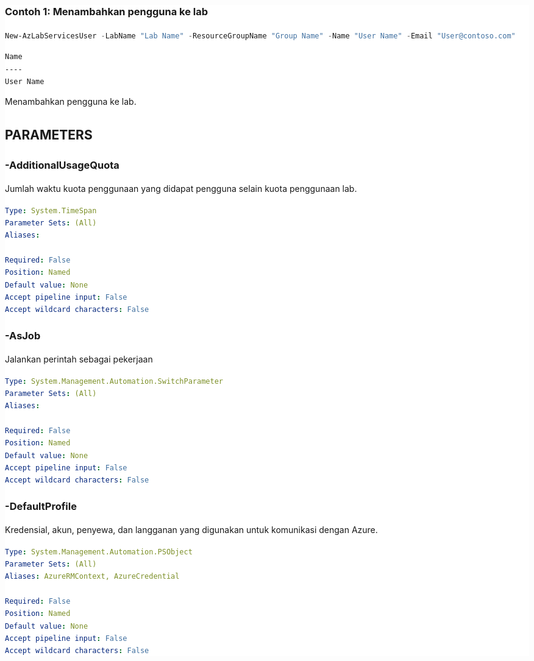 ### Contoh 1: Menambahkan pengguna ke lab
```powershell
New-AzLabServicesUser -LabName "Lab Name" -ResourceGroupName "Group Name" -Name "User Name" -Email "User@contoso.com"
```

```output
Name
----
User Name
```

Menambahkan pengguna ke lab.

## PARAMETERS

### -AdditionalUsageQuota
Jumlah waktu kuota penggunaan yang didapat pengguna selain kuota penggunaan lab.

```yaml
Type: System.TimeSpan
Parameter Sets: (All)
Aliases:

Required: False
Position: Named
Default value: None
Accept pipeline input: False
Accept wildcard characters: False
```

### -AsJob
Jalankan perintah sebagai pekerjaan

```yaml
Type: System.Management.Automation.SwitchParameter
Parameter Sets: (All)
Aliases:

Required: False
Position: Named
Default value: None
Accept pipeline input: False
Accept wildcard characters: False
```

### -DefaultProfile
Kredensial, akun, penyewa, dan langganan yang digunakan untuk komunikasi dengan Azure.

```yaml
Type: System.Management.Automation.PSObject
Parameter Sets: (All)
Aliases: AzureRMContext, AzureCredential

Required: False
Position: Named
Default value: None
Accept pipeline input: False
Accept wildcard characters: False
```
